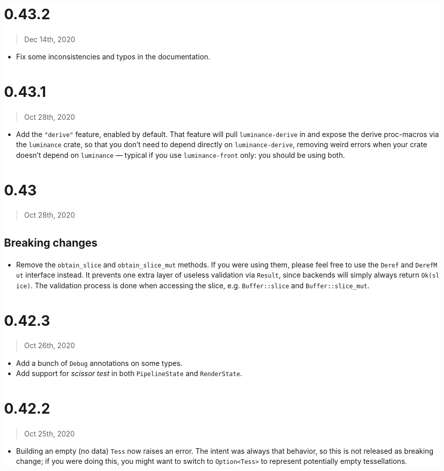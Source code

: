 # 0.43.2

> Dec 14th, 2020

- Fix some inconsistencies and typos in the documentation.

# 0.43.1

> Oct 28th, 2020

- Add the `"derive"` feature, enabled by default. That feature will pull `luminance-derive` in and expose the derive
  proc-macros via the `luminance` crate, so that you don’t need to depend directly on `luminance-derive`, removing weird
  errors when your crate doesn’t depend on `luminance` — typical if you use `luminance-front` only: you should be using
  both.

# 0.43

> Oct 28th, 2020

## Breaking changes

- Remove the `obtain_slice` and `obtain_slice_mut` methods. If you were using them, please feel free to use the `Deref`
  and `DerefMut` interface instead. It prevents one extra layer of useless validation via `Result`, since backends will
  simply always return `Ok(slice)`. The validation process is done when accessing the slice, e.g. `Buffer::slice` and
  `Buffer::slice_mut`.

# 0.42.3

> Oct 26th, 2020

- Add a bunch of `Debug` annotations on some types.
- Add support for _scissor test_ in both `PipelineState` and `RenderState`.

# 0.42.2

> Oct 25th, 2020

- Building an empty (no data) `Tess` now raises an error. The intent was always that behavior, so this is not released
  as breaking change; if you were doing this, you might want to switch to `Option<Tess>` to represent potentially empty
  tessellations.
